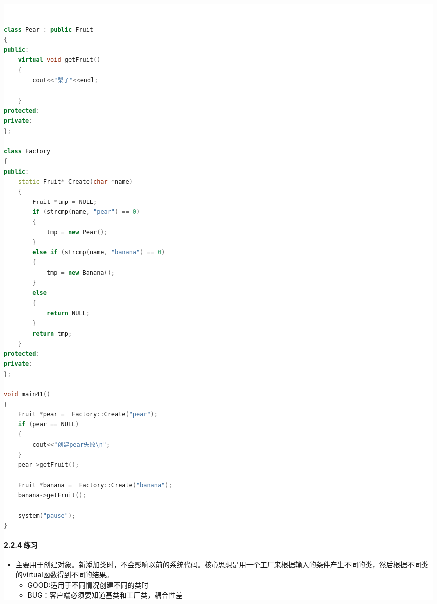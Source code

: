 ```C++


class Pear : public Fruit
{
public:
	virtual void getFruit()
	{
		cout<<"梨子"<<endl;

	}
protected:
private:
};

class Factory 
{
public:
	static Fruit* Create(char *name)
	{
		Fruit *tmp = NULL;
		if (strcmp(name, "pear") == 0)
		{
			tmp = new Pear();
		}
		else if (strcmp(name, "banana") == 0)
		{
			tmp = new Banana();
		}
		else
		{
			return NULL;
		}
		return tmp;
	}
protected:
private:
};

void main41()
{
	Fruit *pear =  Factory::Create("pear");
	if (pear == NULL)
	{
		cout<<"创建pear失败\n";
	}
	pear->getFruit();
	
	Fruit *banana =  Factory::Create("banana");
	banana->getFruit();

	system("pause");
}
```
#### 2.2.4 练习
* 主要用于创建对象。新添加类时，不会影响以前的系统代码。核心思想是用一个工厂来根据输入的条件产生不同的类，然后根据不同类的virtual函数得到不同的结果。
    * GOOD:适用于不同情况创建不同的类时
    * BUG：客户端必须要知道基类和工厂类，耦合性差